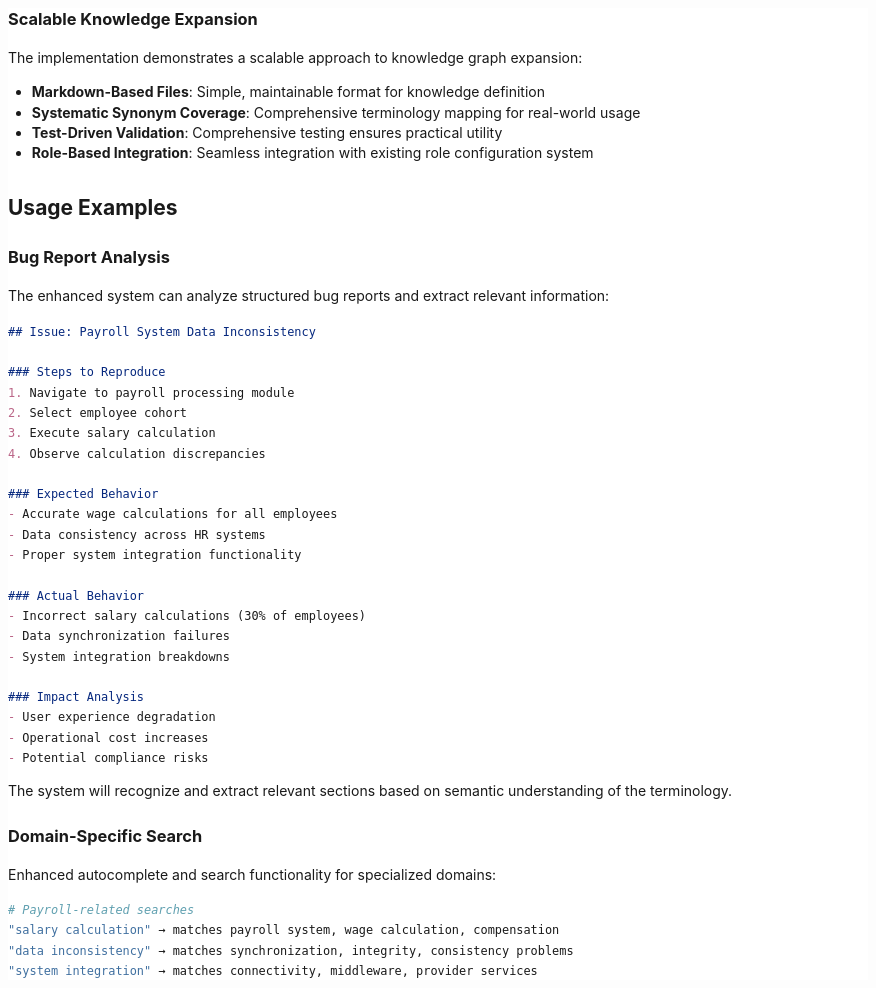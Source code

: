 ### Scalable Knowledge Expansion

The implementation demonstrates a scalable approach to knowledge graph expansion:

- **Markdown-Based Files**: Simple, maintainable format for knowledge definition
- **Systematic Synonym Coverage**: Comprehensive terminology mapping for real-world usage
- **Test-Driven Validation**: Comprehensive testing ensures practical utility
- **Role-Based Integration**: Seamless integration with existing role configuration system

## Usage Examples

### Bug Report Analysis

The enhanced system can analyze structured bug reports and extract relevant information:

```markdown
## Issue: Payroll System Data Inconsistency

### Steps to Reproduce
1. Navigate to payroll processing module
2. Select employee cohort 
3. Execute salary calculation
4. Observe calculation discrepancies

### Expected Behavior
- Accurate wage calculations for all employees
- Data consistency across HR systems
- Proper system integration functionality

### Actual Behavior
- Incorrect salary calculations (30% of employees)
- Data synchronization failures
- System integration breakdowns

### Impact Analysis
- User experience degradation
- Operational cost increases  
- Potential compliance risks
```

The system will recognize and extract relevant sections based on semantic understanding of the terminology.

### Domain-Specific Search

Enhanced autocomplete and search functionality for specialized domains:

```bash
# Payroll-related searches
"salary calculation" → matches payroll system, wage calculation, compensation
"data inconsistency" → matches synchronization, integrity, consistency problems
"system integration" → matches connectivity, middleware, provider services
```
